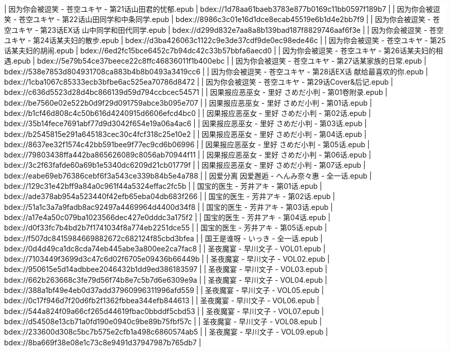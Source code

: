 | 因为你会被逗笑 - 苍空ユキヤ - 第21话山田君的忧郁.epub | bdex://1d78aa61baeb3783e877b0169c11bb0597f189b7 |
| 因为你会被逗笑 - 苍空ユキヤ - 第22话山田同学和中条同学.epub | bdex://8986c3c01e16d1dce8ecab45519e6b1d4e2bb7f9 |
| 因为你会被逗笑 - 苍空ユキヤ - 第23话EX话 山中同学和田代同学.epub | bdex://d299d832e7aa8a8b139bad187f8829746aaf6f3e |
| 因为你会被逗笑 - 苍空ユキヤ - 第24话某夫妇的散步.epub | bdex://d3ba426063c1122c9e3de37cdf9de0ec98ede46c |
| 因为你会被逗笑 - 苍空ユキヤ - 第25话某夫妇的胡闹.epub | bdex://6ed2fc15bce6452c7b94dc42c33b57bbfa6aecd0 |
| 因为你会被逗笑 - 苍空ユキヤ - 第26话某夫妇的相遇.epub | bdex://5e79b54ce37beece22c8ffc46836011f1b400ebc |
| 因为你会被逗笑 - 苍空ユキヤ - 第27话某家族的日常.epub | bdex://538e7853d804931708ca883b4b8b0493a3419cc6 |
| 因为你会被逗笑 - 苍空ユキヤ - 第28话EX话 献给最喜欢的你.epub | bdex://1cba1067c85333ecb3bfbe6ac525ea70786d8472 |
| 因为你会被逗笑 - 苍空ユキヤ - 第29话Cover&后记.epub | bdex://c636d5523d28d4bc866139d59d794ccbcec54571 |
| 因果报应恶巫女 - 里好 さめだ小判 - 第01卷附录.epub | bdex://be7560e02e522b0d9f29d091759abce3b095e707 |
| 因果报应恶巫女 - 里好 さめだ小判 - 第01话.epub | bdex://b1cf46d808c4c50b616d4240915d6606efcd4bc0 |
| 因果报应恶巫女 - 里好 さめだ小判 - 第02话.epub | bdex://35b14fece7691abf77d9d3042f654e19a06a4ac6 |
| 因果报应恶巫女 - 里好 さめだ小判 - 第03话.epub | bdex://b2545815e291a645183cec30c4fcf318c25e10e2 |
| 因果报应恶巫女 - 里好 さめだ小判 - 第04话.epub | bdex://8637ee32f1574c42bb591bee9f77ec9cd6b06996 |
| 因果报应恶巫女 - 里好 さめだ小判 - 第05话.epub | bdex://79803438ffa442ba865626089c8056ab70944f11 |
| 因果报应恶巫女 - 里好 さめだ小判 - 第06话.epub | bdex://3c2f63fafde60a69b1e5340dc6209d21cb01779f |
| 因果报应恶巫女 - 里好 さめだ小判 - 第07话.epub | bdex://eabe69eb76386cebf6f3a543ce339b84b5e4a788 |
| 因爱分离 因爱邂逅 - へんみ奈々惠 - 全一话.epub | bdex://129c31e42bff9a84a0c961f44a5324effac2fc5b |
| 国宝的医生 - 芳井アキ - 第01话.epub | bdex://ade378ab954a523440f42efb65eba04db683f266 |
| 国宝的医生 - 芳井アキ - 第02话.epub | bdex://51a1c3a7a9fadb8ac92497a4469964d4400d34f8 |
| 国宝的医生 - 芳井アキ - 第03话.epub | bdex://a17e4a50c079ba1023566dec427e0dddc3a175f2 |
| 国宝的医生 - 芳井アキ - 第04话.epub | bdex://d0f33fc7b4bd2b7f1741034f8a774eb2251dce55 |
| 国宝的医生 - 芳井アキ - 第05话.epub | bdex://f507dc8415984669882672c682124f85cbd3bfea |
| 国王是谁呀 - いっき - 全一话.epub | bdex://0d4d49ca1dc8cda74eb445abe3a800ee2ca7fac8 |
| 圣夜魔宴 - 早川文子 - VOL01.epub | bdex://7103449f3699d3c47c6d02f6705e09436b66449b |
| 圣夜魔宴 - 早川文子 - VOL02.epub | bdex://950615e5d14adbbee2046432b1dd9ed386183597 |
| 圣夜魔宴 - 早川文子 - VOL03.epub | bdex://662b263668c3fe79d56f74b8e7c5b7d6e6309e9a |
| 圣夜魔宴 - 早川文子 - VOL04.epub | bdex://388a1bf49e4eb0d37add37960996311996afd559 |
| 圣夜魔宴 - 早川文子 - VOL05.epub | bdex://0c17f946d7f20d6fb2f1362fbbea344efb844613 |
| 圣夜魔宴 - 早川文子 - VOL06.epub | bdex://544a824f09a66cf265d44619fbac0bbddf5cbd53 |
| 圣夜魔宴 - 早川文子 - VOL07.epub | bdex://d54508e13cb71a0fd190e0940c9be89b75fbf57c |
| 圣夜魔宴 - 早川文子 - VOL08.epub | bdex://233600d308c5bc7b575e2cfb1a498c6860574ab5 |
| 圣夜魔宴 - 早川文子 - VOL09.epub | bdex://8ba669f38e08e1c73c8e9491d37947987b765db7 |
